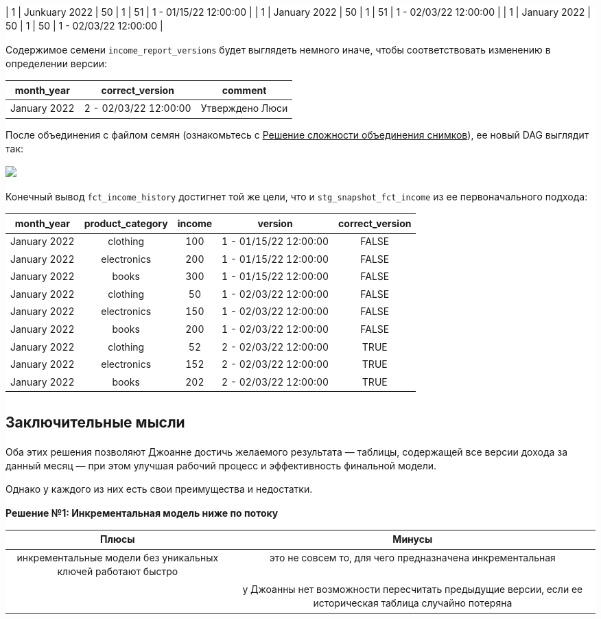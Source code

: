 | 1 | Junkuary 2022 | 50 | 1 | 51 | 1 - 01/15/22 12:00:00 |
| 1 | January 2022 | 50 | 1 | 51 | 1 - 02/03/22 12:00:00 |
| 1 | January 2022 | 50 | 1 | 50 | 1 - 02/03/22 12:00:00 |

Содержимое семени `income_report_versions` будет выглядеть немного иначе, чтобы соответствовать изменению в определении версии:

| month_year | correct_version | comment |
|:---:|:---:|:---:|
| January 2022 | 2 - 02/03/22 12:00:00 | Утверждено Люси |

После объединения с файлом семян (ознакомьтесь с [Решение сложности объединения снимков](https://docs.getdbt.com/blog/joining-snapshot-complexity)), ее новый DAG выглядит так:

![](/img/blog/2022-07-12-change-data-capture-metrics/final-dag.png)

Конечный вывод `fct_income_history` достигнет той же цели, что и `stg_snapshot_fct_income` из ее первоначального подхода:

| month_year | product_category | income | version | correct_version |
|:---:|:---:|:---:|:---:|:---:|
| January 2022 | clothing | 100 | 1 - 01/15/22 12:00:00 | FALSE |
| January 2022 | electronics | 200 | 1 - 01/15/22 12:00:00 | FALSE |
| January 2022 | books | 300 | 1 - 01/15/22 12:00:00 | FALSE |
| January 2022 | clothing | 50 | 1 - 02/03/22 12:00:00 | FALSE |
| January 2022 | electronics | 150 | 1 - 02/03/22 12:00:00 | FALSE |
| January 2022 | books | 200 | 1 - 02/03/22 12:00:00 | FALSE |
| January 2022 | clothing | 52 | 2 - 02/03/22 12:00:00 | TRUE |
| January 2022 | electronics | 152 | 2 - 02/03/22 12:00:00 | TRUE |
| January 2022 | books | 202 | 2 - 02/03/22 12:00:00 | TRUE |

## Заключительные мысли

Оба этих решения позволяют Джоанне достичь желаемого результата — таблицы, содержащей все версии дохода за данный месяц — при этом улучшая рабочий процесс и эффективность финальной модели.

Однако у каждого из них есть свои преимущества и недостатки.

**Решение №1: Инкрементальная модель ниже по потоку**

| Плюсы | Минусы |
|:---:|:---:|
| инкрементальные модели без уникальных ключей работают быстро | это не совсем то, для чего предназначена инкрементальная <Term id="materialization" /> |
|  | у Джоанны нет возможности пересчитать предыдущие версии, если ее историческая таблица случайно потеряна |
